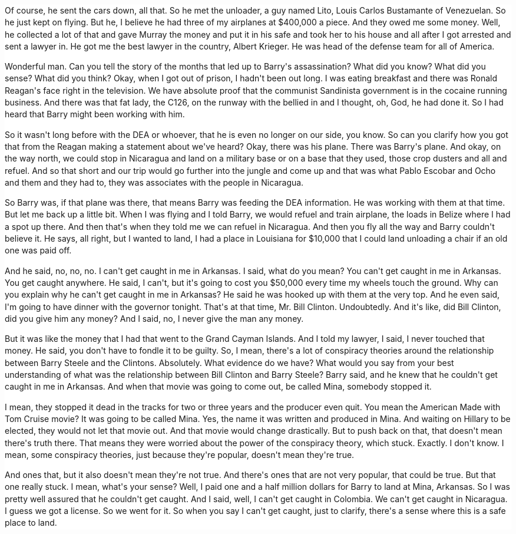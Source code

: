Of course, he sent the cars down, all that. So he met the unloader, a guy named Lito, Louis Carlos Bustamante of Venezuelan. So he just kept on flying. But he, I believe he had three of my airplanes at $400,000 a piece. And they owed me some money. Well, he collected a lot of that and gave Murray the money and put it in his safe and took her to his house and all after I got arrested and sent a lawyer in. He got me the best lawyer in the country, Albert Krieger. He was head of the defense team for all of America.

Wonderful man. Can you tell the story of the months that led up to Barry's assassination? What did you know? What did you sense? What did you think? Okay, when I got out of prison, I hadn't been out long. I was eating breakfast and there was Ronald Reagan's face right in the television. We have absolute proof that the communist Sandinista government is in the cocaine running business. And there was that fat lady, the C126, on the runway with the bellied in and I thought, oh, God, he had done it. So I had heard that Barry might been working with him.

So it wasn't long before with the DEA or whoever, that he is even no longer on our side, you know. So can you clarify how you got that from the Reagan making a statement about we've heard? Okay, there was his plane. There was Barry's plane. And okay, on the way north, we could stop in Nicaragua and land on a military base or on a base that they used, those crop dusters and all and refuel. And so that short and our trip would go further into the jungle and come up and that was what Pablo Escobar and Ocho and them and they had to, they was associates with the people in Nicaragua.

So Barry was, if that plane was there, that means Barry was feeding the DEA information. He was working with them at that time. But let me back up a little bit. When I was flying and I told Barry, we would refuel and train airplane, the loads in Belize where I had a spot up there. And then that's when they told me we can refuel in Nicaragua. And then you fly all the way and Barry couldn't believe it. He says, all right, but I wanted to land, I had a place in Louisiana for $10,000 that I could land unloading a chair if an old one was paid off.

And he said, no, no, no. I can't get caught in me in Arkansas. I said, what do you mean? You can't get caught in me in Arkansas. You get caught anywhere. He said, I can't, but it's going to cost you $50,000 every time my wheels touch the ground. Why can you explain why he can't get caught in me in Arkansas? He said he was hooked up with them at the very top. And he even said, I'm going to have dinner with the governor tonight. That's at that time, Mr. Bill Clinton. Undoubtedly. And it's like, did Bill Clinton, did you give him any money? And I said, no, I never give the man any money.

But it was like the money that I had that went to the Grand Cayman Islands. And I told my lawyer, I said, I never touched that money. He said, you don't have to fondle it to be guilty. So, I mean, there's a lot of conspiracy theories around the relationship between Barry Steele and the Clintons. Absolutely. What evidence do we have? What would you say from your best understanding of what was the relationship between Bill Clinton and Barry Steele? Barry said, and he knew that he couldn't get caught in me in Arkansas. And when that movie was going to come out, be called Mina, somebody stopped it.

I mean, they stopped it dead in the tracks for two or three years and the producer even quit. You mean the American Made with Tom Cruise movie? It was going to be called Mina. Yes, the name it was written and produced in Mina. And waiting on Hillary to be elected, they would not let that movie out. And that movie would change drastically. But to push back on that, that doesn't mean there's truth there. That means they were worried about the power of the conspiracy theory, which stuck. Exactly. I don't know. I mean, some conspiracy theories, just because they're popular, doesn't mean they're true.

And ones that, but it also doesn't mean they're not true. And there's ones that are not very popular, that could be true. But that one really stuck. I mean, what's your sense? Well, I paid one and a half million dollars for Barry to land at Mina, Arkansas. So I was pretty well assured that he couldn't get caught. And I said, well, I can't get caught in Colombia. We can't get caught in Nicaragua. I guess we got a license. So we went for it. So when you say I can't get caught, just to clarify, there's a sense where this is a safe place to land.
